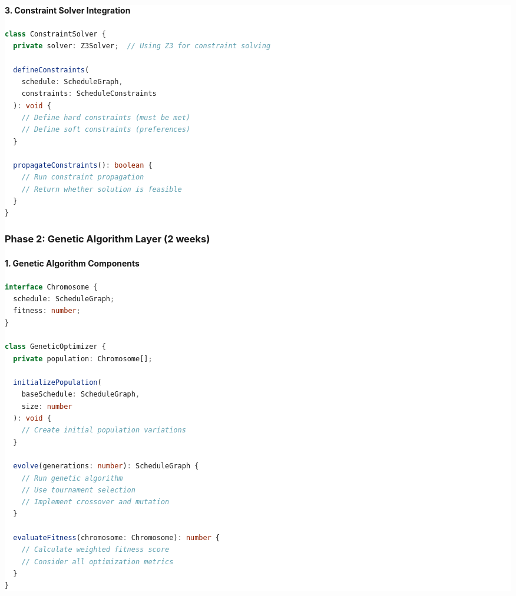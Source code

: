 #### 3. Constraint Solver Integration
```typescript
class ConstraintSolver {
  private solver: Z3Solver;  // Using Z3 for constraint solving

  defineConstraints(
    schedule: ScheduleGraph,
    constraints: ScheduleConstraints
  ): void {
    // Define hard constraints (must be met)
    // Define soft constraints (preferences)
  }

  propagateConstraints(): boolean {
    // Run constraint propagation
    // Return whether solution is feasible
  }
}
```

### Phase 2: Genetic Algorithm Layer (2 weeks)

#### 1. Genetic Algorithm Components
```typescript
interface Chromosome {
  schedule: ScheduleGraph;
  fitness: number;
}

class GeneticOptimizer {
  private population: Chromosome[];
  
  initializePopulation(
    baseSchedule: ScheduleGraph,
    size: number
  ): void {
    // Create initial population variations
  }

  evolve(generations: number): ScheduleGraph {
    // Run genetic algorithm
    // Use tournament selection
    // Implement crossover and mutation
  }

  evaluateFitness(chromosome: Chromosome): number {
    // Calculate weighted fitness score
    // Consider all optimization metrics
  }
}
```
